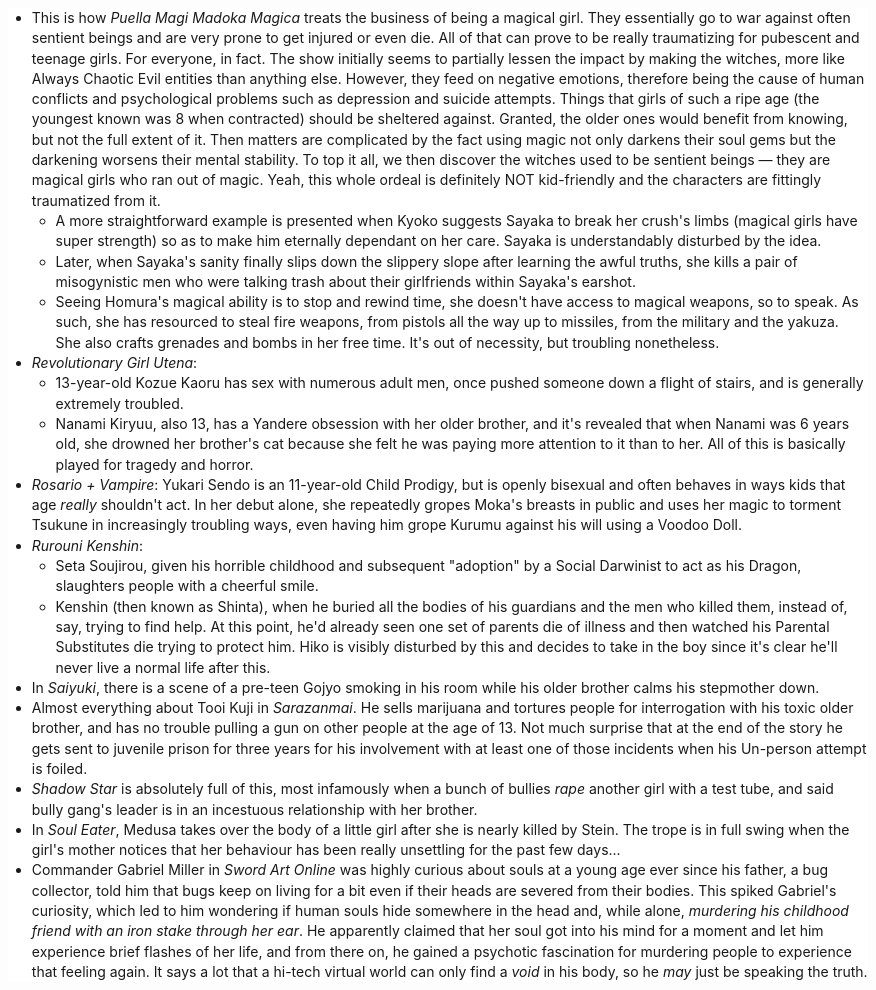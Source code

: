 -   This is how _Puella Magi Madoka Magica_ treats the business of being a magical girl. They essentially go to war against often sentient beings and are very prone to get injured or even die. All of that can prove to be really traumatizing for pubescent and teenage girls. For everyone, in fact. The show initially seems to partially lessen the impact by making the witches, more like Always Chaotic Evil entities than anything else. However, they feed on negative emotions, therefore being the cause of human conflicts and psychological problems such as depression and suicide attempts. Things that girls of such a ripe age (the youngest known was 8 when contracted) should be sheltered against. Granted, the older ones would benefit from knowing, but not the full extent of it. Then matters are complicated by the fact using magic not only darkens their soul gems but the darkening worsens their mental stability. To top it all, we then discover the witches used to be sentient beings — they are magical girls who ran out of magic. Yeah, this whole ordeal is definitely NOT kid-friendly and the characters are fittingly traumatized from it.
    -   A more straightforward example is presented when Kyoko suggests Sayaka to break her crush's limbs (magical girls have super strength) so as to make him eternally dependant on her care. Sayaka is understandably disturbed by the idea.
    -   Later, when Sayaka's sanity finally slips down the slippery slope after learning the awful truths, she kills a pair of misogynistic men who were talking trash about their girlfriends within Sayaka's earshot.
    -   Seeing Homura's magical ability is to stop and rewind time, she doesn't have access to magical weapons, so to speak. As such, she has resourced to steal fire weapons, from pistols all the way up to missiles, from the military and the yakuza. She also crafts grenades and bombs in her free time. It's out of necessity, but troubling nonetheless.
-   _Revolutionary Girl Utena_:
    -   13-year-old Kozue Kaoru has sex with numerous adult men, once pushed someone down a flight of stairs, and is generally extremely troubled.
    -   Nanami Kiryuu, also 13, has a Yandere obsession with her older brother, and it's revealed that when Nanami was 6 years old, she drowned her brother's cat because she felt he was paying more attention to it than to her. All of this is basically played for tragedy and horror.
-   _Rosario + Vampire_: Yukari Sendo is an 11-year-old Child Prodigy, but is openly bisexual and often behaves in ways kids that age _really_ shouldn't act. In her debut alone, she repeatedly gropes Moka's breasts in public and uses her magic to torment Tsukune in increasingly troubling ways, even having him grope Kurumu against his will using a Voodoo Doll.
-   _Rurouni Kenshin_:
    -   Seta Soujirou, given his horrible childhood and subsequent "adoption" by a Social Darwinist to act as his Dragon, slaughters people with a cheerful smile.
    -   Kenshin (then known as Shinta), when he buried all the bodies of his guardians and the men who killed them, instead of, say, trying to find help. At this point, he'd already seen one set of parents die of illness and then watched his Parental Substitutes die trying to protect him. Hiko is visibly disturbed by this and decides to take in the boy since it's clear he'll never live a normal life after this.
-   In _Saiyuki_, there is a scene of a pre-teen Gojyo smoking in his room while his older brother calms his stepmother down.
-   Almost everything about Tooi Kuji in _Sarazanmai_. He sells marijuana and tortures people for interrogation with his toxic older brother, and has no trouble pulling a gun on other people at the age of 13. Not much surprise that at the end of the story he gets sent to juvenile prison for three years for his involvement with at least one of those incidents when his Un-person attempt is foiled.
-   _Shadow Star_ is absolutely full of this, most infamously when a bunch of bullies _rape_ another girl with a test tube, and said bully gang's leader is in an incestuous relationship with her brother.
-   In _Soul Eater_, Medusa takes over the body of a little girl after she is nearly killed by Stein. The trope is in full swing when the girl's mother notices that her behaviour has been really unsettling for the past few days...
-   Commander Gabriel Miller in _Sword Art Online_ was highly curious about souls at a young age ever since his father, a bug collector, told him that bugs keep on living for a bit even if their heads are severed from their bodies. This spiked Gabriel's curiosity, which led to him wondering if human souls hide somewhere in the head and, while alone, _murdering his childhood friend with an iron stake through her ear_. He apparently claimed that her soul got into his mind for a moment and let him experience brief flashes of her life, and from there on, he gained a psychotic fascination for murdering people to experience that feeling again. It says a lot that a hi-tech virtual world can only find a _void_ in his body, so he _may_ just be speaking the truth.